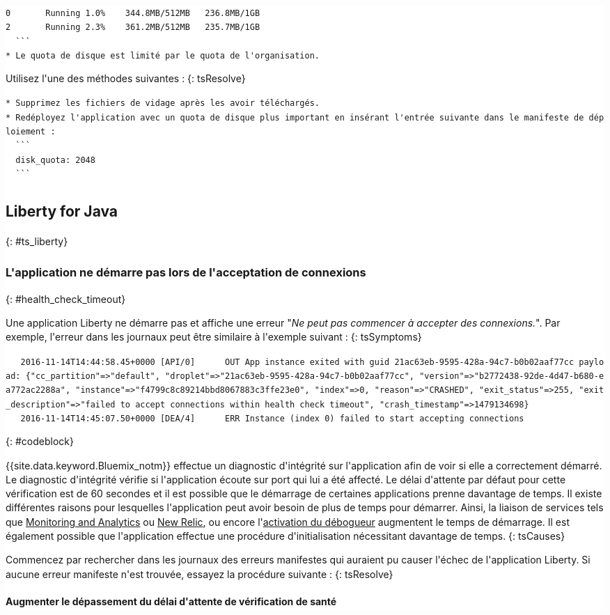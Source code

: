   	0		Running	1.0%	344.8MB/512MB	236.8MB/1GB
  	2		Running	2.3%	361.2MB/512MB	235.7MB/1GB
      ```
    * Le quota de disque est limité par le quota de l'organisation.

  Utilisez l'une des méthodes suivantes :
  {: tsResolve}

    * Supprimez les fichiers de vidage après les avoir téléchargés.
    * Redéployez l'application avec un quota de disque plus important en insérant l'entrée suivante dans le manifeste de déploiement :
      ```
      disk_quota: 2048
      ```

## Liberty for Java
{: #ts_liberty}

### L'application ne démarre pas lors de l'acceptation de connexions
{: #health_check_timeout}

Une application Liberty ne démarre pas et affiche une erreur "_Ne peut pas commencer à accepter des connexions._". Par exemple, l'erreur dans les journaux peut être similaire à l'exemple suivant :
{: tsSymptoms}

```
   2016-11-14T14:44:58.45+0000 [API/0]      OUT App instance exited with guid 21ac63eb-9595-428a-94c7-b0b02aaf77cc payload: {"cc_partition"=>"default", "droplet"=>"21ac63eb-9595-428a-94c7-b0b02aaf77cc", "version"=>"b2772438-92de-4d47-b680-ea772ac2288a", "instance"=>"f4799c8c89214bbd8067883c3ffe23e0", "index"=>0, "reason"=>"CRASHED", "exit_status"=>255, "exit_description"=>"failed to accept connections within health check timeout", "crash_timestamp"=>1479134698}
   2016-11-14T14:45:07.50+0000 [DEA/4]      ERR Instance (index 0) failed to start accepting connections
```
{: #codeblock}

{{site.data.keyword.Bluemix_notm}} effectue un diagnostic d'intégrité sur l'application afin de voir si elle a correctement démarré. Le diagnostic d'intégrité vérifie si l'application écoute sur port qui lui a été affecté. Le délai d'attente par défaut pour cette vérification est de 60 secondes et il est possible que le démarrage de certaines applications prenne davantage de temps.  Il existe différentes raisons pour lesquelles l'application peut avoir besoin de plus de temps pour démarrer. Ainsi, la liaison de services tels que [Monitoring and Analytics](/docs/services/monana/index.html#gettingstartedtemplate) ou [New Relic](/docs/runtimes/liberty/monitoring/newRelic.html), ou encore l'[activation du débogueur](/docs/runtimes/common/app_mng.html#debug) augmentent le temps de démarrage. Il est également possible que l'application effectue une procédure d'initialisation nécessitant davantage de temps.
{: tsCauses}

Commencez par rechercher dans les journaux des erreurs manifestes qui auraient pu causer l'échec de l'application Liberty. Si aucune erreur manifeste n'est trouvée, essayez la procédure suivante :
{: tsResolve}

#### Augmenter le dépassement du délai d'attente de vérification de santé
